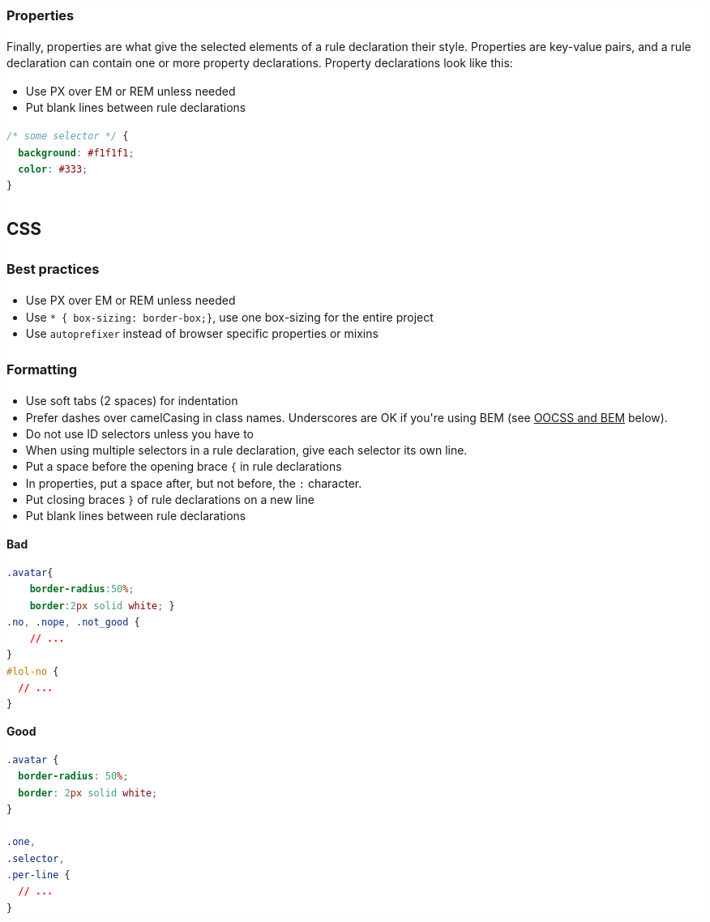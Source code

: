 ### Properties

Finally, properties are what give the selected elements of a rule declaration their style. Properties are key-value pairs, and a rule declaration can contain one or more property declarations. Property declarations look like this:

* Use PX over EM or REM unless needed
* Put blank lines between rule declarations

```css
/* some selector */ {
  background: #f1f1f1;
  color: #333;
}
```

## CSS

### Best practices

* Use PX over EM or REM unless needed
* Use `* { box-sizing: border-box;}`, use one box-sizing for the entire project
* Use `autoprefixer` instead of browser specific properties or mixins

### Formatting

* Use soft tabs (2 spaces) for indentation
* Prefer dashes over camelCasing in class names. Underscores are OK if you're using BEM (see [OOCSS and BEM](#oocss-and-bem) below).
* Do not use ID selectors unless you have to
* When using multiple selectors in a rule declaration, give each selector its own line.
* Put a space before the opening brace `{` in rule declarations
* In properties, put a space after, but not before, the `:` character.
* Put closing braces `}` of rule declarations on a new line
* Put blank lines between rule declarations

**Bad**

```css
.avatar{
    border-radius:50%;
    border:2px solid white; }
.no, .nope, .not_good {
    // ...
}
#lol-no {
  // ...
}
```

**Good**

```css
.avatar {
  border-radius: 50%;
  border: 2px solid white;
}

.one,
.selector,
.per-line {
  // ...
}
```
